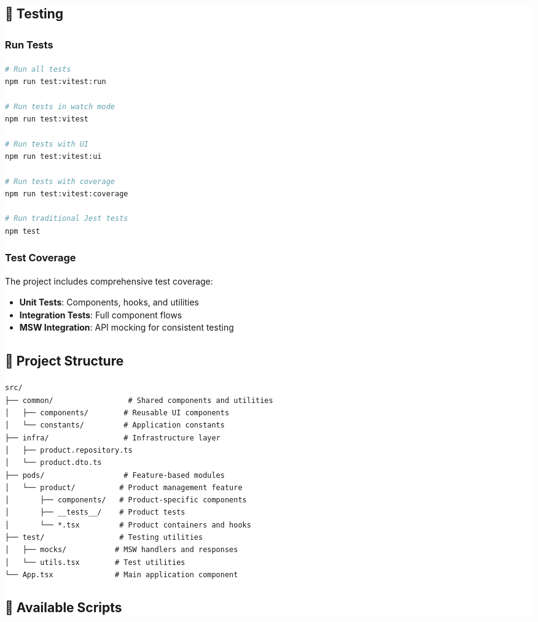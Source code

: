 ## 🧪 Testing

### Run Tests

```bash
# Run all tests
npm run test:vitest:run

# Run tests in watch mode
npm run test:vitest

# Run tests with UI
npm run test:vitest:ui

# Run tests with coverage
npm run test:vitest:coverage

# Run traditional Jest tests
npm test
```

### Test Coverage

The project includes comprehensive test coverage:

- **Unit Tests**: Components, hooks, and utilities
- **Integration Tests**: Full component flows
- **MSW Integration**: API mocking for consistent testing

## 📁 Project Structure

```
src/
├── common/                 # Shared components and utilities
│   ├── components/        # Reusable UI components
│   └── constants/         # Application constants
├── infra/                 # Infrastructure layer
│   ├── product.repository.ts
│   └── product.dto.ts
├── pods/                  # Feature-based modules
│   └── product/          # Product management feature
│       ├── components/   # Product-specific components
│       ├── __tests__/    # Product tests
│       └── *.tsx         # Product containers and hooks
├── test/                 # Testing utilities
│   ├── mocks/           # MSW handlers and responses
│   └── utils.tsx        # Test utilities
└── App.tsx              # Main application component
```

## 🔧 Available Scripts

